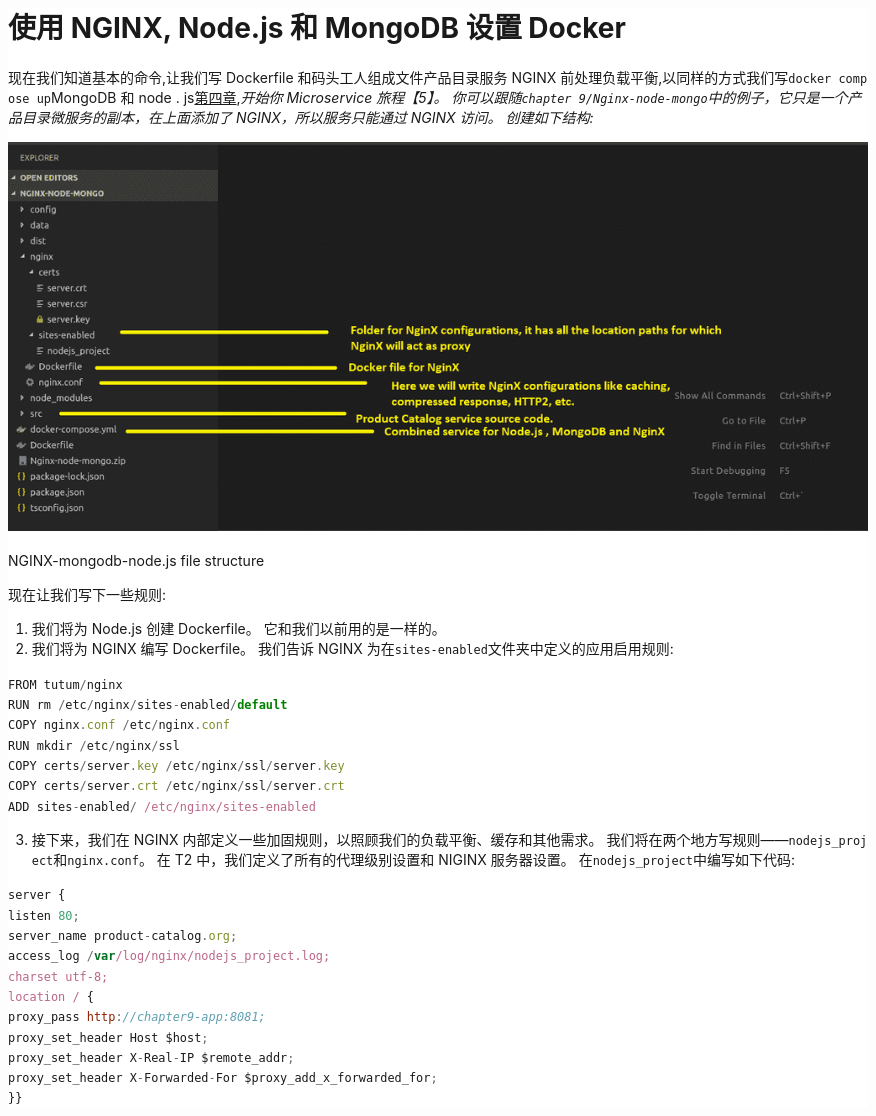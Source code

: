 # 使用 NGINX, Node.js 和 MongoDB 设置 Docker

现在我们知道基本的命令,让我们写 Dockerfile 和码头工人组成文件产品目录服务 NGINX 前处理负载平衡,以同样的方式我们写`docker compose up`MongoDB 和 node . js[第四章](05.html),*开始你 Microservice 旅程【5】。 你可以跟随`chapter 9/Nginx-node-mongo`中的例子，它只是一个产品目录微服务的副本，在上面添加了 NGINX，所以服务只能通过 NGINX 访问。 创建如下结构:*

![](img/6748e0aa-115c-4f07-bc86-de307ecad01a.png)

NGINX-mongodb-node.js file structure

现在让我们写下一些规则:

1.  我们将为 Node.js 创建 Dockerfile。 它和我们以前用的是一样的。
2.  我们将为 NGINX 编写 Dockerfile。 我们告诉 NGINX 为在`sites-enabled`文件夹中定义的应用启用规则:

```js
FROM tutum/nginx
RUN rm /etc/nginx/sites-enabled/default
COPY nginx.conf /etc/nginx.conf
RUN mkdir /etc/nginx/ssl
COPY certs/server.key /etc/nginx/ssl/server.key
COPY certs/server.crt /etc/nginx/ssl/server.crt
ADD sites-enabled/ /etc/nginx/sites-enabled
```

3.  接下来，我们在 NGINX 内部定义一些加固规则，以照顾我们的负载平衡、缓存和其他需求。 我们将在两个地方写规则——`nodejs_project`和`nginx.conf`。 在 T2 中，我们定义了所有的代理级别设置和 NIGINX 服务器设置。 在`nodejs_project`中编写如下代码:

```js
server {
listen 80;
server_name product-catalog.org;
access_log /var/log/nginx/nodejs_project.log;
charset utf-8;
location / {
proxy_pass http://chapter9-app:8081;
proxy_set_header Host $host;
proxy_set_header X-Real-IP $remote_addr;
proxy_set_header X-Forwarded-For $proxy_add_x_forwarded_for;
}}
```
